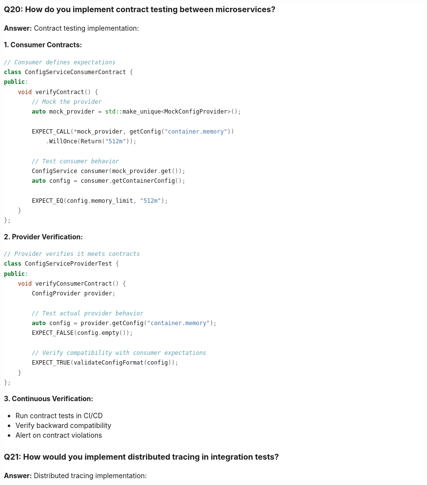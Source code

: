 ### Q20: How do you implement contract testing between microservices?

**Answer:** Contract testing implementation:

**1. Consumer Contracts:**
```cpp
// Consumer defines expectations
class ConfigServiceConsumerContract {
public:
    void verifyContract() {
        // Mock the provider
        auto mock_provider = std::make_unique<MockConfigProvider>();

        EXPECT_CALL(*mock_provider, getConfig("container.memory"))
            .WillOnce(Return("512m"));

        // Test consumer behavior
        ConfigService consumer(mock_provider.get());
        auto config = consumer.getContainerConfig();

        EXPECT_EQ(config.memory_limit, "512m");
    }
};
```

**2. Provider Verification:**
```cpp
// Provider verifies it meets contracts
class ConfigServiceProviderTest {
public:
    void verifyConsumerContract() {
        ConfigProvider provider;

        // Test actual provider behavior
        auto config = provider.getConfig("container.memory");
        EXPECT_FALSE(config.empty());

        // Verify compatibility with consumer expectations
        EXPECT_TRUE(validateConfigFormat(config));
    }
};
```

**3. Continuous Verification:**
- Run contract tests in CI/CD
- Verify backward compatibility
- Alert on contract violations

### Q21: How would you implement distributed tracing in integration tests?

**Answer:** Distributed tracing implementation:
